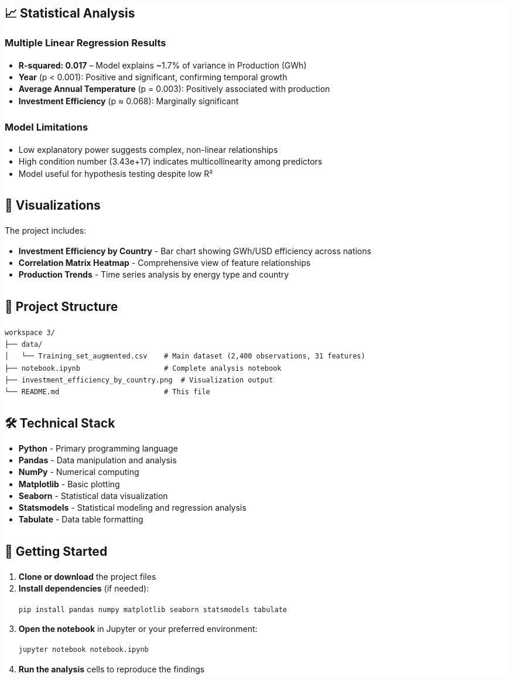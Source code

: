 ## 📈 Statistical Analysis

### Multiple Linear Regression Results
- **R-squared: 0.017** – Model explains ~1.7% of variance in Production (GWh)
- **Year** (p < 0.001): Positive and significant, confirming temporal growth
- **Average Annual Temperature** (p = 0.003): Positively associated with production
- **Investment Efficiency** (p ≈ 0.068): Marginally significant

### Model Limitations
- Low explanatory power suggests complex, non-linear relationships
- High condition number (3.43e+17) indicates multicollinearity among predictors
- Model useful for hypothesis testing despite low R²

## 🎨 Visualizations

The project includes:
- **Investment Efficiency by Country** - Bar chart showing GWh/USD efficiency across nations
- **Correlation Matrix Heatmap** - Comprehensive view of feature relationships
- **Production Trends** - Time series analysis by energy type and country

## 📁 Project Structure

```
workspace 3/
├── data/
│   └── Training_set_augmented.csv    # Main dataset (2,400 observations, 31 features)
├── notebook.ipynb                    # Complete analysis notebook
├── investment_efficiency_by_country.png  # Visualization output
└── README.md                         # This file
```

## 🛠️ Technical Stack

- **Python** - Primary programming language
- **Pandas** - Data manipulation and analysis
- **NumPy** - Numerical computing
- **Matplotlib** - Basic plotting
- **Seaborn** - Statistical data visualization
- **Statsmodels** - Statistical modeling and regression analysis
- **Tabulate** - Data table formatting

## 🚀 Getting Started

1. **Clone or download** the project files
2. **Install dependencies** (if needed):
   ```bash
   pip install pandas numpy matplotlib seaborn statsmodels tabulate
   ```
3. **Open the notebook** in Jupyter or your preferred environment:
   ```bash
   jupyter notebook notebook.ipynb
   ```
4. **Run the analysis** cells to reproduce the findings
